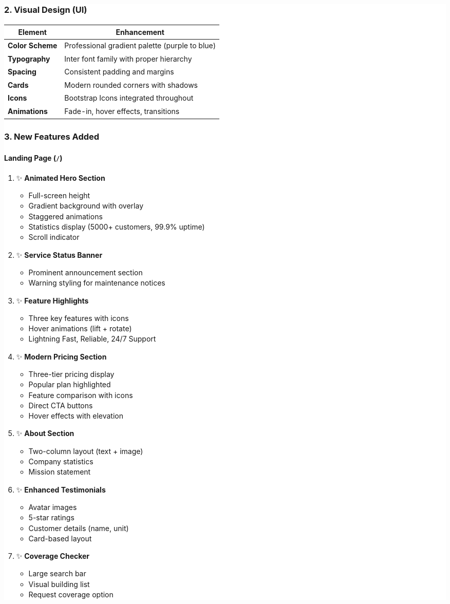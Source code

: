 ### 2. Visual Design (UI)
| Element | Enhancement |
|---------|-------------|
| **Color Scheme** | Professional gradient palette (purple to blue) |
| **Typography** | Inter font family with proper hierarchy |
| **Spacing** | Consistent padding and margins |
| **Cards** | Modern rounded corners with shadows |
| **Icons** | Bootstrap Icons integrated throughout |
| **Animations** | Fade-in, hover effects, transitions |

### 3. New Features Added

#### Landing Page (`/`)
1. ✨ **Animated Hero Section**
   - Full-screen height
   - Gradient background with overlay
   - Staggered animations
   - Statistics display (5000+ customers, 99.9% uptime)
   - Scroll indicator

2. ✨ **Service Status Banner**
   - Prominent announcement section
   - Warning styling for maintenance notices

3. ✨ **Feature Highlights**
   - Three key features with icons
   - Hover animations (lift + rotate)
   - Lightning Fast, Reliable, 24/7 Support

4. ✨ **Modern Pricing Section**
   - Three-tier pricing display
   - Popular plan highlighted
   - Feature comparison with icons
   - Direct CTA buttons
   - Hover effects with elevation

5. ✨ **About Section**
   - Two-column layout (text + image)
   - Company statistics
   - Mission statement

6. ✨ **Enhanced Testimonials**
   - Avatar images
   - 5-star ratings
   - Customer details (name, unit)
   - Card-based layout

7. ✨ **Coverage Checker**
   - Large search bar
   - Visual building list
   - Request coverage option
